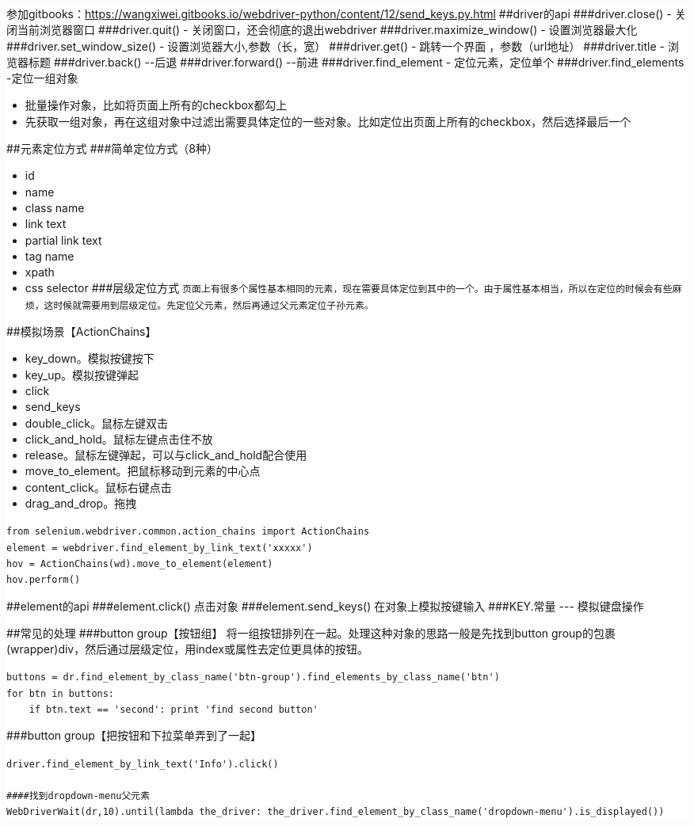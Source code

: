 参加gitbooks：https://wangxiwei.gitbooks.io/webdriver-python/content/12/send_keys.py.html
##driver的api
###driver.close() - 关闭当前浏览器窗口 
###driver.quit() - 关闭窗口，还会彻底的退出webdriver 
###driver.maximize_window() - 设置浏览器最大化 
###driver.set_window_size() - 设置浏览器大小,参数（长，宽） 
###driver.get() - 跳转一个界面 ，参数（url地址） 
###driver.title  - 浏览器标题 
###driver.back()  --后退 
###driver.forward() --前进 
###driver.find_element - 定位元素，定位单个 
###driver.find_elements -定位一组对象 
- 批量操作对象，比如将页面上所有的checkbox都勾上
- 先获取一组对象，再在这组对象中过滤出需要具体定位的一些对象。比如定位出页面上所有的checkbox，然后选择最后一个

##元素定位方式
###简单定位方式（8种）
- id
- name
- class name
- link text
- partial link text
- tag name
- xpath
- css selector
###层级定位方式
`页面上有很多个属性基本相同的元素，现在需要具体定位到其中的一个。由于属性基本相当，所以在定位的时候会有些麻烦，这时候就需要用到层级定位。先定位父元素，然后再通过父元素定位子孙元素。`

##模拟场景【ActionChains】

- key_down。模拟按键按下
- key_up。模拟按键弹起
- click
- send_keys
- double_click。鼠标左键双击
- click_and_hold。鼠标左键点击住不放
- release。鼠标左键弹起，可以与click_and_hold配合使用
- move_to_element。把鼠标移动到元素的中心点
- content_click。鼠标右键点击
- drag_and_drop。拖拽
````
from selenium.webdriver.common.action_chains import ActionChains
element = webdriver.find_element_by_link_text('xxxxx')
hov = ActionChains(wd).move_to_element(element)
hov.perform()
````

##element的api
###element.click() 点击对象
###element.send_keys() 在对象上模拟按键输入 
###KEY.常量  --- 模拟键盘操作

##常见的处理
###button group【按钮组】
将一组按钮排列在一起。处理这种对象的思路一般是先找到button group的包裹(wrapper)div，然后通过层级定位，用index或属性去定位更具体的按钮。 
````
buttons = dr.find_element_by_class_name('btn-group').find_elements_by_class_name('btn')
for btn in buttons:
    if btn.text == 'second': print 'find second button'
````
###button group【把按钮和下拉菜单弄到了一起】
````
driver.find_element_by_link_text('Info').click()

####找到dropdown-menu父元素
WebDriverWait(dr,10).until(lambda the_driver: the_driver.find_element_by_class_name('dropdown-menu').is_displayed())
````
